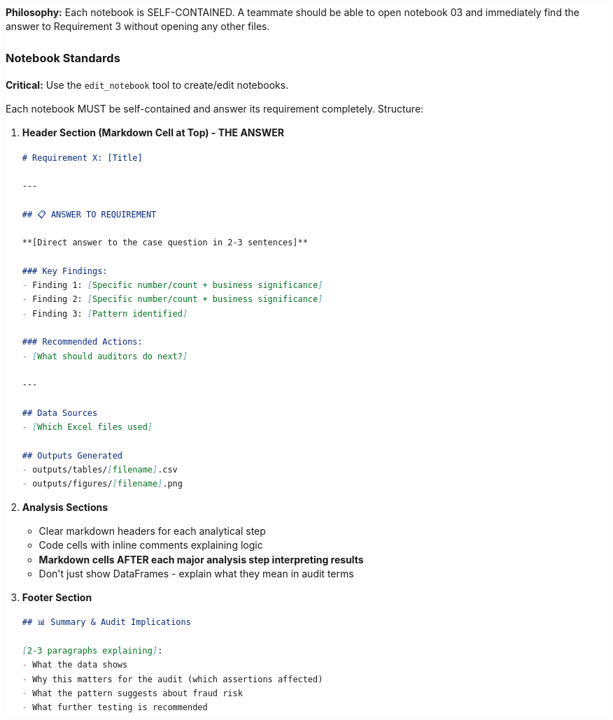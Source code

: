 **Philosophy:** Each notebook is SELF-CONTAINED. A teammate should be able to open notebook 03 and immediately find the answer to Requirement 3 without opening any other files.

### Notebook Standards

**Critical:** Use the `edit_notebook` tool to create/edit notebooks.

Each notebook MUST be self-contained and answer its requirement completely. Structure:

1. **Header Section (Markdown Cell at Top) - THE ANSWER**

   ```markdown
   # Requirement X: [Title]
   
   ---
   
   ## 📋 ANSWER TO REQUIREMENT
   
   **[Direct answer to the case question in 2-3 sentences]**
   
   ### Key Findings:
   - Finding 1: [Specific number/count + business significance]
   - Finding 2: [Specific number/count + business significance]
   - Finding 3: [Pattern identified]
   
   ### Recommended Actions:
   - [What should auditors do next?]
   
   ---
   
   ## Data Sources
   - [Which Excel files used]
   
   ## Outputs Generated
   - outputs/tables/[filename].csv
   - outputs/figures/[filename].png
   ```

2. **Analysis Sections**

   - Clear markdown headers for each analytical step
   - Code cells with inline comments explaining logic
   - **Markdown cells AFTER each major analysis step interpreting results**
   - Don't just show DataFrames - explain what they mean in audit terms

3. **Footer Section**

   ```markdown
   ## 📊 Summary & Audit Implications
   
   [2-3 paragraphs explaining]:
   - What the data shows
   - Why this matters for the audit (which assertions affected)
   - What the pattern suggests about fraud risk
   - What further testing is recommended
   ```
